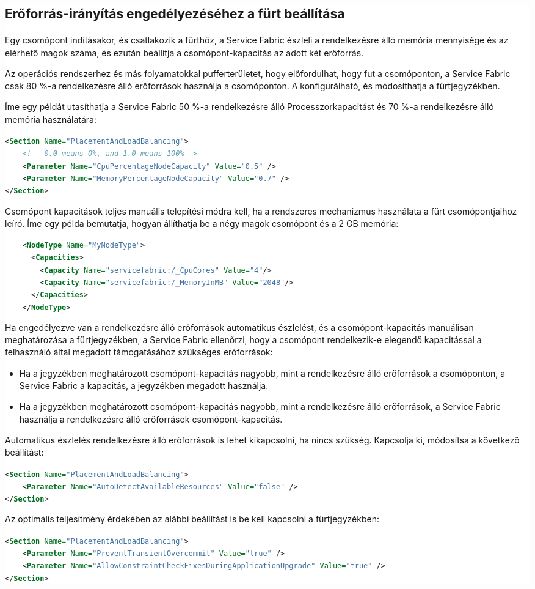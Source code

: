 ## <a name="cluster-setup-for-enabling-resource-governance"></a>Erőforrás-irányítás engedélyezéséhez a fürt beállítása

Egy csomópont indításakor, és csatlakozik a fürthöz, a Service Fabric észleli a rendelkezésre álló memória mennyisége és az elérhető magok száma, és ezután beállítja a csomópont-kapacitás az adott két erőforrás. 

Az operációs rendszerhez és más folyamatokkal pufferterületet, hogy előfordulhat, hogy fut a csomóponton, a Service Fabric csak 80 %-a rendelkezésre álló erőforrások használja a csomóponton. A konfigurálható, és módosíthatja a fürtjegyzékben. 

Íme egy példát utasíthatja a Service Fabric 50 %-a rendelkezésre álló Processzorkapacitást és 70 %-a rendelkezésre álló memória használatára: 

```xml
<Section Name="PlacementAndLoadBalancing">
    <!-- 0.0 means 0%, and 1.0 means 100%-->
    <Parameter Name="CpuPercentageNodeCapacity" Value="0.5" />
    <Parameter Name="MemoryPercentageNodeCapacity" Value="0.7" />
</Section>
```

Csomópont kapacitások teljes manuális telepítési módra kell, ha a rendszeres mechanizmus használata a fürt csomópontjaihoz leíró. Íme egy példa bemutatja, hogyan állíthatja be a négy magok csomópont és a 2 GB memória: 

```xml
    <NodeType Name="MyNodeType">
      <Capacities>
        <Capacity Name="servicefabric:/_CpuCores" Value="4"/>
        <Capacity Name="servicefabric:/_MemoryInMB" Value="2048"/>
      </Capacities>
    </NodeType>
```

Ha engedélyezve van a rendelkezésre álló erőforrások automatikus észlelést, és a csomópont-kapacitás manuálisan meghatározása a fürtjegyzékben, a Service Fabric ellenőrzi, hogy a csomópont rendelkezik-e elegendő kapacitással a felhasználó által megadott támogatásához szükséges erőforrások:
* Ha a jegyzékben meghatározott csomópont-kapacitás nagyobb, mint a rendelkezésre álló erőforrások a csomóponton, a Service Fabric a kapacitás, a jegyzékben megadott használja.

* Ha a jegyzékben meghatározott csomópont-kapacitás nagyobb, mint a rendelkezésre álló erőforrások, a Service Fabric használja a rendelkezésre álló erőforrások csomópont-kapacitás.

Automatikus észlelés rendelkezésre álló erőforrások is lehet kikapcsolni, ha nincs szükség. Kapcsolja ki, módosítsa a következő beállítást:

```xml
<Section Name="PlacementAndLoadBalancing">
    <Parameter Name="AutoDetectAvailableResources" Value="false" />
</Section>
```

Az optimális teljesítmény érdekében az alábbi beállítást is be kell kapcsolni a fürtjegyzékben: 

```xml
<Section Name="PlacementAndLoadBalancing">
    <Parameter Name="PreventTransientOvercommit" Value="true" /> 
    <Parameter Name="AllowConstraintCheckFixesDuringApplicationUpgrade" Value="true" />
</Section>
```
